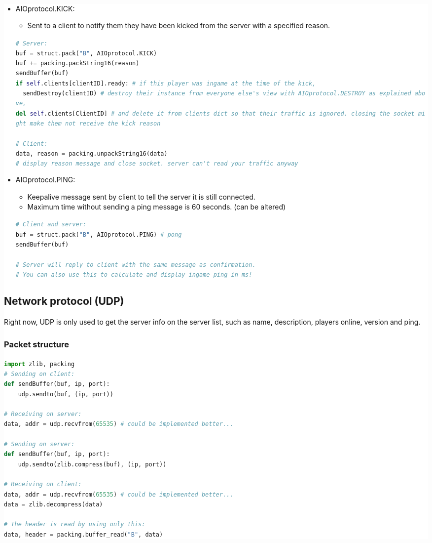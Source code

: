 * AIOprotocol.KICK:
  * Sent to a client to notify them they have been kicked from the server with a specified reason.
  ```python
  # Server:
  buf = struct.pack("B", AIOprotocol.KICK)
  buf += packing.packString16(reason)
  sendBuffer(buf)
  if self.clients[clientID].ready: # if this player was ingame at the time of the kick,
    sendDestroy(clientID) # destroy their instance from everyone else's view with AIOprotocol.DESTROY as explained above,
  del self.clients[ClientID] # and delete it from clients dict so that their traffic is ignored. closing the socket might make them not receive the kick reason

  # Client:
  data, reason = packing.unpackString16(data)
  # display reason message and close socket. server can't read your traffic anyway
  ```

* AIOprotocol.PING:
  * Keepalive message sent by client to tell the server it is still connected.
  * Maximum time without sending a ping message is 60 seconds. (can be altered)
  ```python
  # Client and server:
  buf = struct.pack("B", AIOprotocol.PING) # pong
  sendBuffer(buf)

  # Server will reply to client with the same message as confirmation.
  # You can also use this to calculate and display ingame ping in ms!
  ```


## Network protocol (UDP)
Right now, UDP is only used to get the server info on the server list, such as name, description, players online, version and ping.

### Packet structure
```python
import zlib, packing
# Sending on client:
def sendBuffer(buf, ip, port):
    udp.sendto(buf, (ip, port))

# Receiving on server:
data, addr = udp.recvfrom(65535) # could be implemented better...

# Sending on server:
def sendBuffer(buf, ip, port):
    udp.sendto(zlib.compress(buf), (ip, port))

# Receiving on client:
data, addr = udp.recvfrom(65535) # could be implemented better...
data = zlib.decompress(data)

# The header is read by using only this:
data, header = packing.buffer_read("B", data)
```

